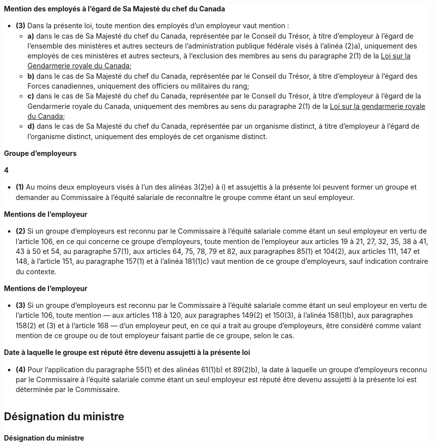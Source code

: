 **Mention des employés à l’égard de Sa Majesté du chef du Canada**

- **(3)** Dans la présente loi, toute mention des employés d’un employeur vaut mention :
	- **a)** dans le cas de Sa Majesté du chef du Canada, représentée par le Conseil du Trésor, à titre d’employeur à l’égard de l’ensemble des ministères et autres secteurs de l’administration publique fédérale visés à l’alinéa (2)a), uniquement des employés de ces ministères et autres secteurs, à l’exclusion des membres au sens du paragraphe 2(1) de la [Loi sur la Gendarmerie royale du Canada](/fr/Lois/Lois%20révisées%20du%20Canada/R/R-10.md);
	- **b)** dans le cas de Sa Majesté du chef du Canada, représentée par le Conseil du Trésor, à titre d’employeur à l’égard des Forces canadiennes, uniquement des officiers ou militaires du rang;
	- **c)** dans le cas de Sa Majesté du chef du Canada, représentée par le Conseil du Trésor, à titre d’employeur à l’égard de la Gendarmerie royale du Canada, uniquement des membres au sens du paragraphe 2(1) de la [Loi sur la gendarmerie royale du Canada](/fr/Lois/Lois%20révisées%20du%20Canada/R/R-10.md);
	- **d)** dans le cas de Sa Majesté du chef du Canada, représentée par un organisme distinct, à titre d’employeur à l’égard de l’organisme distinct, uniquement des employés de cet organisme distinct.




**Groupe d’employeurs**

**4** 

- **(1)** Au moins deux employeurs visés à l’un des alinéas 3(2)e) à i) et assujettis à la présente loi peuvent former un groupe et demander au Commissaire à l’équité salariale de reconnaître le groupe comme étant un seul employeur.

**Mentions de l’employeur**

- **(2)** Si un groupe d’employeurs est reconnu par le Commissaire à l’équité salariale comme étant un seul employeur en vertu de l’article 106, en ce qui concerne ce groupe d’employeurs, toute mention de l’employeur aux articles 19 à 21, 27, 32, 35, 38 à 41, 43 à 50 et 54, au paragraphe 57(1), aux articles 64, 75, 78, 79 et 82, aux paragraphes 85(1) et 104(2), aux articles 111, 147 et 148, à l’article 151, au paragraphe 157(1) et à l’alinéa 181(1)c) vaut mention de ce groupe d’employeurs, sauf indication contraire du contexte.

**Mentions de l’employeur**

- **(3)** Si un groupe d’employeurs est reconnu par le Commissaire à l’équité salariale comme étant un seul employeur en vertu de l’article 106, toute mention — aux articles 118 à 120, aux paragraphes 149(2) et 150(3), à l’alinéa 158(1)b), aux paragraphes 158(2) et (3) et à l’article 168 — d’un employeur peut, en ce qui a trait au groupe d’employeurs, être considéré comme valant mention de ce groupe ou de tout employeur faisant partie de ce groupe, selon le cas.

**Date à laquelle le groupe est réputé être devenu assujetti à la présente loi**

- **(4)** Pour l’application du paragraphe 55(1) et des alinéas 61(1)b) et 89(2)b), la date à laquelle un groupe d’employeurs reconnu par le Commissaire à l’équité salariale comme étant un seul employeur est réputé être devenu assujetti à la présente loi est déterminée par le Commissaire.




## Désignation du ministre



**Désignation du ministre**
